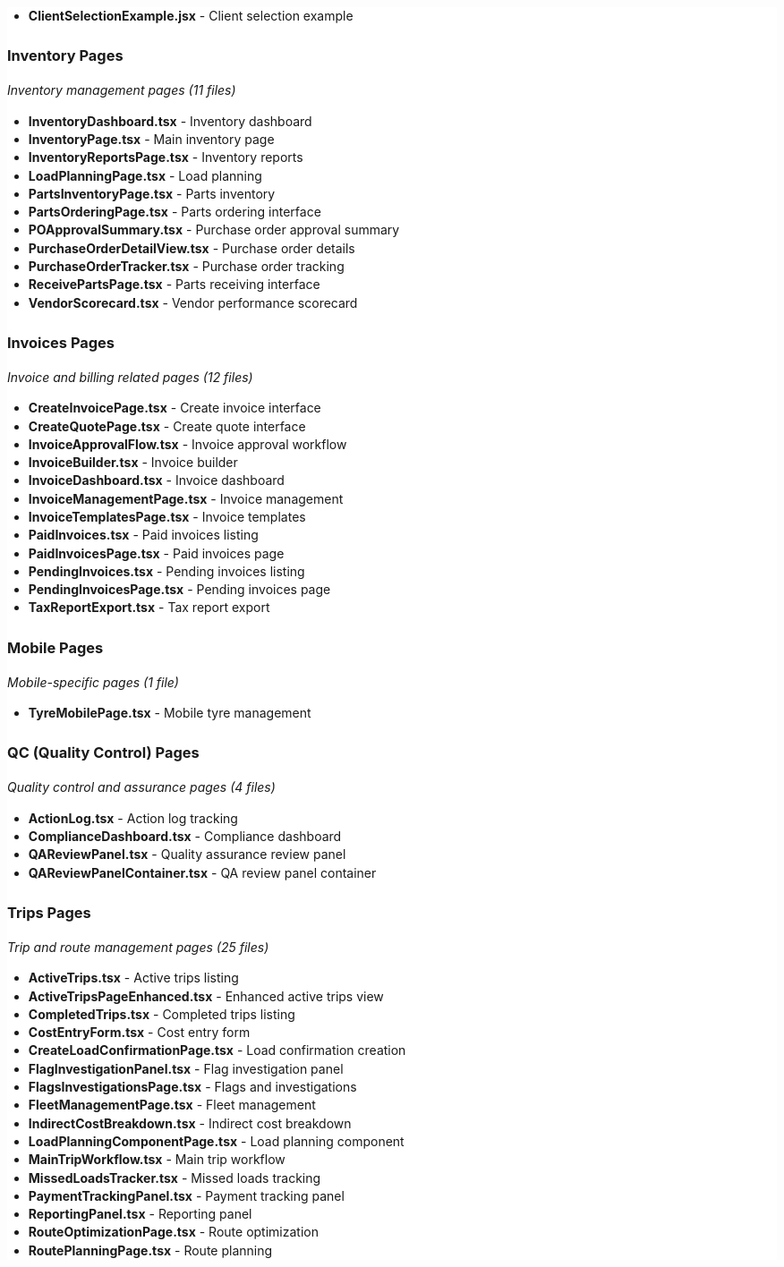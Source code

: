 - **ClientSelectionExample.jsx** - Client selection example

### Inventory Pages
*Inventory management pages (11 files)*

- **InventoryDashboard.tsx** - Inventory dashboard
- **InventoryPage.tsx** - Main inventory page
- **InventoryReportsPage.tsx** - Inventory reports
- **LoadPlanningPage.tsx** - Load planning
- **PartsInventoryPage.tsx** - Parts inventory
- **PartsOrderingPage.tsx** - Parts ordering interface
- **POApprovalSummary.tsx** - Purchase order approval summary
- **PurchaseOrderDetailView.tsx** - Purchase order details
- **PurchaseOrderTracker.tsx** - Purchase order tracking
- **ReceivePartsPage.tsx** - Parts receiving interface
- **VendorScorecard.tsx** - Vendor performance scorecard

### Invoices Pages
*Invoice and billing related pages (12 files)*

- **CreateInvoicePage.tsx** - Create invoice interface
- **CreateQuotePage.tsx** - Create quote interface
- **InvoiceApprovalFlow.tsx** - Invoice approval workflow
- **InvoiceBuilder.tsx** - Invoice builder
- **InvoiceDashboard.tsx** - Invoice dashboard
- **InvoiceManagementPage.tsx** - Invoice management
- **InvoiceTemplatesPage.tsx** - Invoice templates
- **PaidInvoices.tsx** - Paid invoices listing
- **PaidInvoicesPage.tsx** - Paid invoices page
- **PendingInvoices.tsx** - Pending invoices listing
- **PendingInvoicesPage.tsx** - Pending invoices page
- **TaxReportExport.tsx** - Tax report export

### Mobile Pages
*Mobile-specific pages (1 file)*

- **TyreMobilePage.tsx** - Mobile tyre management

### QC (Quality Control) Pages
*Quality control and assurance pages (4 files)*

- **ActionLog.tsx** - Action log tracking
- **ComplianceDashboard.tsx** - Compliance dashboard
- **QAReviewPanel.tsx** - Quality assurance review panel
- **QAReviewPanelContainer.tsx** - QA review panel container

### Trips Pages
*Trip and route management pages (25 files)*

- **ActiveTrips.tsx** - Active trips listing
- **ActiveTripsPageEnhanced.tsx** - Enhanced active trips view
- **CompletedTrips.tsx** - Completed trips listing
- **CostEntryForm.tsx** - Cost entry form
- **CreateLoadConfirmationPage.tsx** - Load confirmation creation
- **FlagInvestigationPanel.tsx** - Flag investigation panel
- **FlagsInvestigationsPage.tsx** - Flags and investigations
- **FleetManagementPage.tsx** - Fleet management
- **IndirectCostBreakdown.tsx** - Indirect cost breakdown
- **LoadPlanningComponentPage.tsx** - Load planning component
- **MainTripWorkflow.tsx** - Main trip workflow
- **MissedLoadsTracker.tsx** - Missed loads tracking
- **PaymentTrackingPanel.tsx** - Payment tracking panel
- **ReportingPanel.tsx** - Reporting panel
- **RouteOptimizationPage.tsx** - Route optimization
- **RoutePlanningPage.tsx** - Route planning